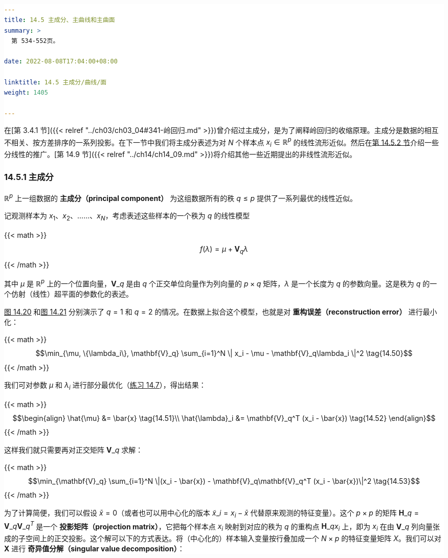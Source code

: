 ```yaml
---
title: 14.5 主成分、主曲线和主曲面
summary: >
  第 534-552页。

date: 2022-08-08T17:04:00+08:00

linktitle: 14.5 主成分/曲线/面
weight: 1405

---
```


在[第 3.4.1 节]({{< relref "../ch03/ch03_04#341-岭回归.md" >}})曾介绍过主成分，是为了阐释岭回归的收缩原理。主成分是数据的相互不相关、按方差排序的一系列投影。在下一节中我们将主成分表述为对 $N$ 个样本点 $x_i\in\mathbb{R}^p$ 的线性流形近似。然后在[第 14.5.2 节](#1452-主曲线和主曲面)介绍一些分线性的推广。[第 14.9 节]({{< relref "../ch14/ch14_09.md" >}})将介绍其他一些近期提出的非线性流形近似。

### 14.5.1 主成分

$\mathbb{R}^p$ 上一组数据的 **主成分（principal component）** 为这组数据所有的秩 $q\leq p$ 提供了一系列最优的线性近似。

记观测样本为 $x_1$、$x_2$、……、$x_N$，考虑表述这些样本的一个秩为 $q$ 的线性模型

{{< math >}}
$$f(\lambda) = \mu + \mathbf{V}_q \lambda \tag{14.49}$$
{{< /math >}}

其中 $\mu$ 是 $\mathbb{R}^p$ 上的一个位置向量，$\mathbf{V}\_q$ 是由 $q$ 个正交单位向量作为列向量的 $p\times q$ 矩阵，$\lambda$ 是一个长度为 $q$ 的参数向量。这是秩为 $q$ 的一个仿射（线性）超平面的参数化的表述。

[图 14.20](#figure-f1420) 和[图 14.21](#figure-f1421) 分别演示了 $q=1$ 和 $q=2$ 的情况。在数据上拟合这个模型，也就是对 **重构误差（reconstruction error）** 进行最小化：

{{< math >}}
$$\min_{\mu, \{\lambda_i\}, \mathbf{V}_q} \sum_{i=1}^N
  \| x_i - \mu - \mathbf{V}_q\lambda_i \|^2 \tag{14.50}$$
{{< /math >}}

我们可对参数 $\mu$ 和 $\lambda_i$ 进行部分最优化（[练习 14.7](#练习-147)），得出结果：

{{< math >}}
$$\begin{align}
      \hat{\mu} &= \bar{x} \tag{14.51}\\
\hat{\lambda}_i &= \mathbf{V}_q^T (x_i - \bar{x}) \tag{14.52}
\end{align}$$
{{< /math >}}

这样我们就只需要再对正交矩阵 $\mathbf{V}\_q$ 求解：

{{< math >}}
$$\min_{\mathbf{V}_q} \sum_{i=1}^N
\|(x_i - \bar{x}) - \mathbf{V}_q\mathbf{V}_q^T (x_i - \bar{x})\|^2 \tag{14.53}$$
{{< /math >}}

为了计算简便，我们可以假设 $\bar{x}=0$（或者也可以用中心化的版本 $\tilde{x}\_i=x_i-\bar{x}$ 代替原来观测的特征变量）。这个 $p\times p$ 的矩阵 $\mathbf{H}\_q=\mathbf{V}\_q\mathbf{V}\_q^T$ 是一个 **投影矩阵（projection matrix）**，它把每个样本点 $x_i$ 映射到对应的秩为 $q$ 的重构点 $\mathbf{H}\_qx_i$ 上，即为 $x_i$ 在由 $\mathbf{V}\_q$ 列向量张成的子空间上的正交投影。这个解可以下的方式表达。将（中心化的）样本输入变量按行叠加成一个 $N\times p$ 的特征变量矩阵 $X$。我们可以对 $\mathbf{X}$ 进行 **奇异值分解（singular value decomposition）**：

